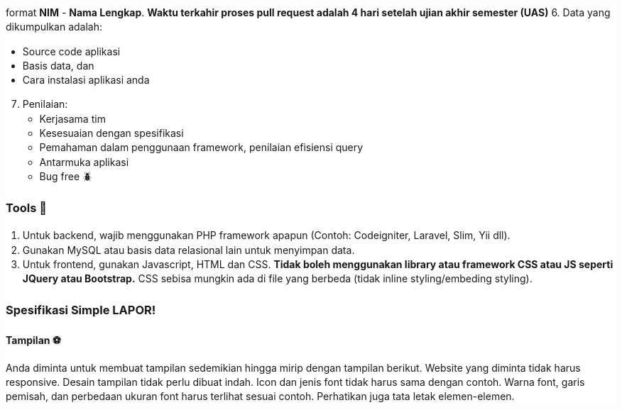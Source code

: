 format **NIM** - **Nama Lengkap**. **Waktu terkahir proses pull request adalah 4 hari setelah 
ujian akhir semester (UAS)**
6. Data yang dikumpulkan adalah:
   - Source code aplikasi
   - Basis data, dan
   - Cara instalasi aplikasi anda
7. Penilaian:
   - Kerjasama tim
   - Kesesuaian dengan spesifikasi
   - Pemahaman dalam penggunaan framework, penilaian efisiensi query
   - Antarmuka aplikasi
   - Bug free :beetle:
   
### Tools :hammer:
1. Untuk backend, wajib menggunakan PHP framework apapun (Contoh: Codeigniter, Laravel, Slim, Yii dll).
2. Gunakan MySQL atau basis data relasional lain untuk menyimpan data.
3. Untuk frontend, gunakan Javascript, HTML dan CSS. **Tidak boleh menggunakan library atau framework CSS atau JS seperti 
JQuery atau Bootstrap.** CSS sebisa mungkin ada di file yang berbeda (tidak inline styling/embeding styling).

### Spesifikasi Simple LAPOR!
#### Tampilan :soccer:
Anda diminta untuk membuat tampilan sedemikian hingga mirip dengan tampilan berikut. Website yang diminta tidak harus 
responsive. Desain tampilan tidak perlu dibuat indah. Icon dan jenis font tidak harus sama dengan contoh. Warna font, 
garis pemisah, dan perbedaan ukuran font harus terlihat sesuai contoh. Perhatikan juga tata letak elemen-elemen.
